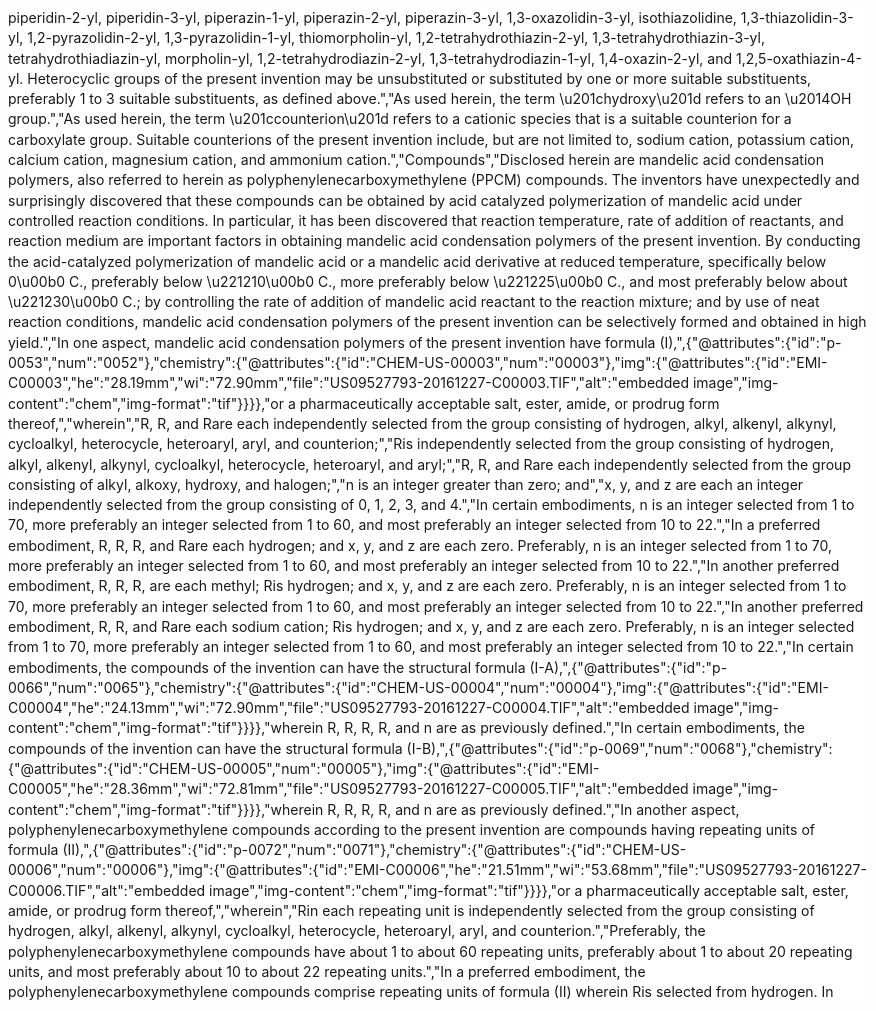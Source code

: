 piperidin-2-yl, piperidin-3-yl, piperazin-1-yl, piperazin-2-yl, piperazin-3-yl, 1,3-oxazolidin-3-yl, isothiazolidine, 1,3-thiazolidin-3-yl, 1,2-pyrazolidin-2-yl, 1,3-pyrazolidin-1-yl, thiomorpholin-yl, 1,2-tetrahydrothiazin-2-yl, 1,3-tetrahydrothiazin-3-yl, tetrahydrothiadiazin-yl, morpholin-yl, 1,2-tetrahydrodiazin-2-yl, 1,3-tetrahydrodiazin-1-yl, 1,4-oxazin-2-yl, and 1,2,5-oxathiazin-4-yl. Heterocyclic groups of the present invention may be unsubstituted or substituted by one or more suitable substituents, preferably 1 to 3 suitable substituents, as defined above.","As used herein, the term \u201chydroxy\u201d refers to an \u2014OH group.","As used herein, the term \u201ccounterion\u201d refers to a cationic species that is a suitable counterion for a carboxylate group. Suitable counterions of the present invention include, but are not limited to, sodium cation, potassium cation, calcium cation, magnesium cation, and ammonium cation.","Compounds","Disclosed herein are mandelic acid condensation polymers, also referred to herein as polyphenylenecarboxymethylene (PPCM) compounds. The inventors have unexpectedly and surprisingly discovered that these compounds can be obtained by acid catalyzed polymerization of mandelic acid under controlled reaction conditions. In particular, it has been discovered that reaction temperature, rate of addition of reactants, and reaction medium are important factors in obtaining mandelic acid condensation polymers of the present invention. By conducting the acid-catalyzed polymerization of mandelic acid or a mandelic acid derivative at reduced temperature, specifically below 0\u00b0 C., preferably below \u221210\u00b0 C., more preferably below \u221225\u00b0 C., and most preferably below about \u221230\u00b0 C.; by controlling the rate of addition of mandelic acid reactant to the reaction mixture; and by use of neat reaction conditions, mandelic acid condensation polymers of the present invention can be selectively formed and obtained in high yield.","In one aspect, mandelic acid condensation polymers of the present invention have formula (I),",{"@attributes":{"id":"p-0053","num":"0052"},"chemistry":{"@attributes":{"id":"CHEM-US-00003","num":"00003"},"img":{"@attributes":{"id":"EMI-C00003","he":"28.19mm","wi":"72.90mm","file":"US09527793-20161227-C00003.TIF","alt":"embedded image","img-content":"chem","img-format":"tif"}}}},"or a pharmaceutically acceptable salt, ester, amide, or prodrug form thereof,","wherein","R, R, and Rare each independently selected from the group consisting of hydrogen, alkyl, alkenyl, alkynyl, cycloalkyl, heterocycle, heteroaryl, aryl, and counterion;","Ris independently selected from the group consisting of hydrogen, alkyl, alkenyl, alkynyl, cycloalkyl, heterocycle, heteroaryl, and aryl;","R, R, and Rare each independently selected from the group consisting of alkyl, alkoxy, hydroxy, and halogen;","n is an integer greater than zero; and","x, y, and z are each an integer independently selected from the group consisting of 0, 1, 2, 3, and 4.","In certain embodiments, n is an integer selected from 1 to 70, more preferably an integer selected from 1 to 60, and most preferably an integer selected from 10 to 22.","In a preferred embodiment, R, R, R, and Rare each hydrogen; and x, y, and z are each zero. Preferably, n is an integer selected from 1 to 70, more preferably an integer selected from 1 to 60, and most preferably an integer selected from 10 to 22.","In another preferred embodiment, R, R, R, are each methyl; Ris hydrogen; and x, y, and z are each zero. Preferably, n is an integer selected from 1 to 70, more preferably an integer selected from 1 to 60, and most preferably an integer selected from 10 to 22.","In another preferred embodiment, R, R, and Rare each sodium cation; Ris hydrogen; and x, y, and z are each zero. Preferably, n is an integer selected from 1 to 70, more preferably an integer selected from 1 to 60, and most preferably an integer selected from 10 to 22.","In certain embodiments, the compounds of the invention can have the structural formula (I-A),",{"@attributes":{"id":"p-0066","num":"0065"},"chemistry":{"@attributes":{"id":"CHEM-US-00004","num":"00004"},"img":{"@attributes":{"id":"EMI-C00004","he":"24.13mm","wi":"72.90mm","file":"US09527793-20161227-C00004.TIF","alt":"embedded image","img-content":"chem","img-format":"tif"}}}},"wherein R, R, R, R, and n are as previously defined.","In certain embodiments, the compounds of the invention can have the structural formula (I-B),",{"@attributes":{"id":"p-0069","num":"0068"},"chemistry":{"@attributes":{"id":"CHEM-US-00005","num":"00005"},"img":{"@attributes":{"id":"EMI-C00005","he":"28.36mm","wi":"72.81mm","file":"US09527793-20161227-C00005.TIF","alt":"embedded image","img-content":"chem","img-format":"tif"}}}},"wherein R, R, R, R, and n are as previously defined.","In another aspect, polyphenylenecarboxymethylene compounds according to the present invention are compounds having repeating units of formula (II),",{"@attributes":{"id":"p-0072","num":"0071"},"chemistry":{"@attributes":{"id":"CHEM-US-00006","num":"00006"},"img":{"@attributes":{"id":"EMI-C00006","he":"21.51mm","wi":"53.68mm","file":"US09527793-20161227-C00006.TIF","alt":"embedded image","img-content":"chem","img-format":"tif"}}}},"or a pharmaceutically acceptable salt, ester, amide, or prodrug form thereof,","wherein","Rin each repeating unit is independently selected from the group consisting of hydrogen, alkyl, alkenyl, alkynyl, cycloalkyl, heterocycle, heteroaryl, aryl, and counterion.","Preferably, the polyphenylenecarboxymethylene compounds have about 1 to about 60 repeating units, preferably about 1 to about 20 repeating units, and most preferably about 10 to about 22 repeating units.","In a preferred embodiment, the polyphenylenecarboxymethylene compounds comprise repeating units of formula (II) wherein Ris selected from hydrogen. In